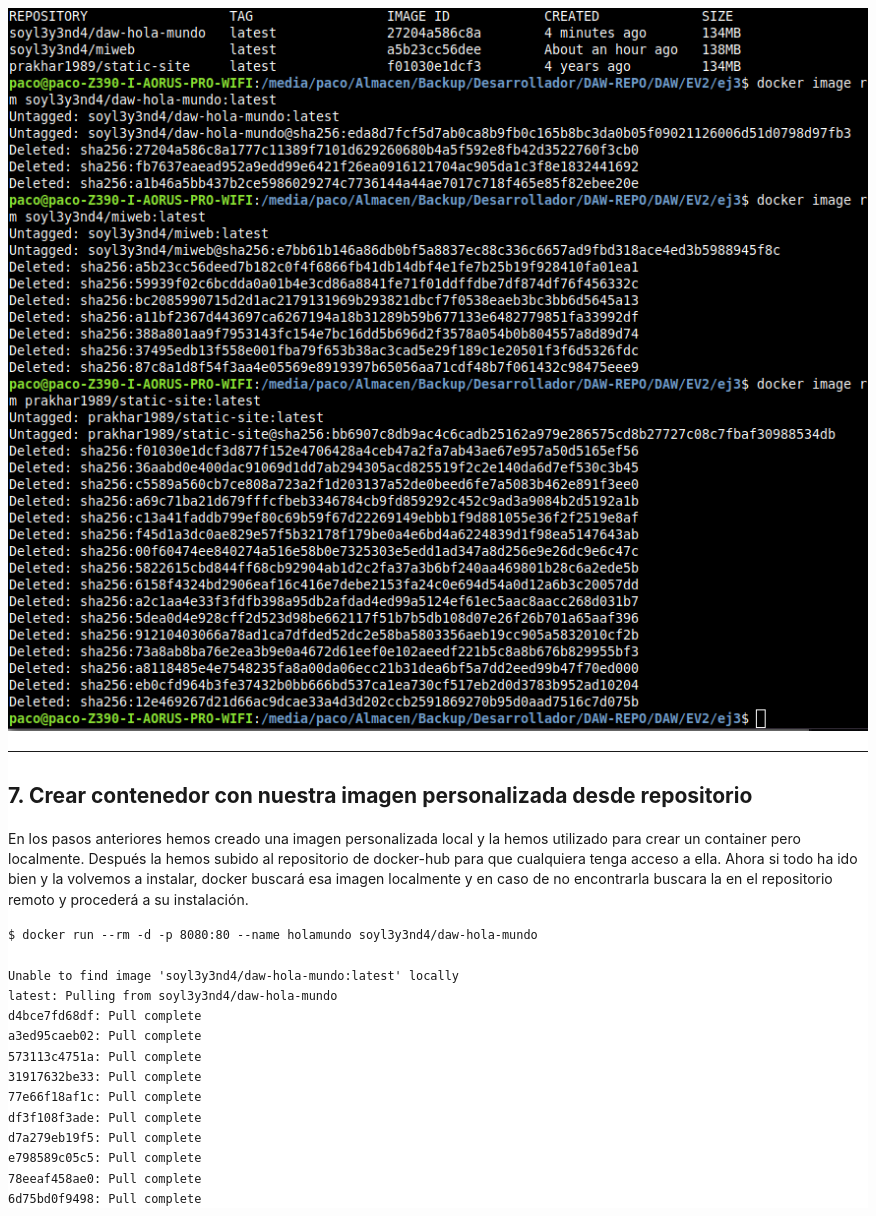    ![](img/captura6.png)

_ _ _

## 7. **Crear contenedor con nuestra imagen personalizada desde repositorio**

En los pasos anteriores hemos creado una imagen personalizada local y la hemos utilizado para crear un container pero localmente. Después la hemos subido al repositorio de docker-hub para que cualquiera tenga acceso a ella. Ahora si todo ha ido bien y la volvemos a instalar, docker buscará esa imagen localmente y en caso de no encontrarla buscara la en el repositorio remoto y procederá a su instalación.

~~~
$ docker run --rm -d -p 8080:80 --name holamundo soyl3y3nd4/daw-hola-mundo

Unable to find image 'soyl3y3nd4/daw-hola-mundo:latest' locally
latest: Pulling from soyl3y3nd4/daw-hola-mundo
d4bce7fd68df: Pull complete 
a3ed95caeb02: Pull complete 
573113c4751a: Pull complete 
31917632be33: Pull complete 
77e66f18af1c: Pull complete 
df3f108f3ade: Pull complete 
d7a279eb19f5: Pull complete 
e798589c05c5: Pull complete 
78eeaf458ae0: Pull complete 
6d75bd0f9498: Pull complete 
~~~